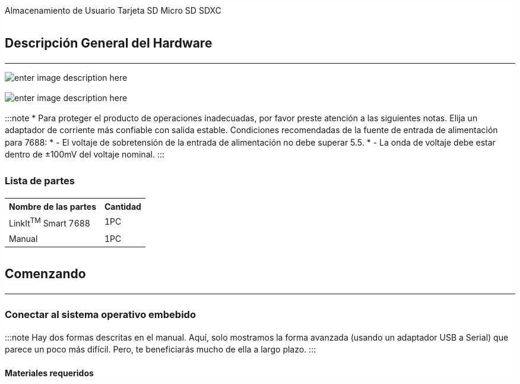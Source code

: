<td> Almacenamiento de Usuario </td>
<td> Tarjeta SD </td>
<td> Micro SD SDXC </td>
</tr>
</table>

## Descripción General del Hardware

----
![enter image description here](https://files.seeedstudio.com/wiki/LinkIt_Smart_7688/img/Component_intro_with_text_1200.jpg)

![enter image description here](https://files.seeedstudio.com/wiki/LinkIt_Smart_7688/img/Back_hardware_view_with_text_1200_s.jpg)

:::note
    * Para proteger el producto de operaciones inadecuadas, por favor preste atención a las siguientes notas. Elija un adaptador de corriente más confiable con salida estable. Condiciones recomendadas de la fuente de entrada de alimentación para 7688:
      * - El voltaje de sobretensión de la entrada de alimentación no debe superar 5.5.
      * - La onda de voltaje debe estar dentro de ±100mV del voltaje nominal.
:::

### Lista de partes

<table>
<tr>
<th>Nombre de las partes</th>
<th>Cantidad</th>
</tr>
<tr>
<td> LinkIt<sup>TM</sup> Smart 7688 </td>
<td> 1PC </td>
</tr>
<tr>
<td> Manual </td>
<td> 1PC </td>
</tr>
</table>

## Comenzando

----

### Conectar al sistema operativo embebido

:::note
    Hay dos formas descritas en el manual. Aquí, solo mostramos la forma avanzada (usando un adaptador USB a Serial) que parece un poco más difícil. Pero, te beneficiarás mucho de ella a largo plazo.
:::

#### Materiales requeridos
